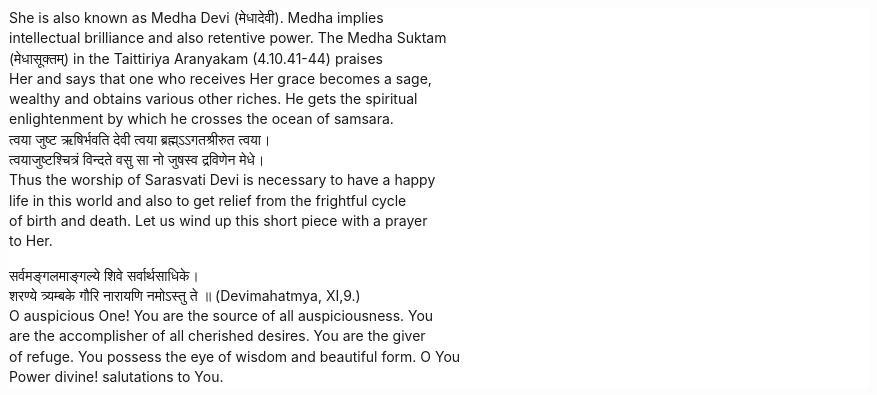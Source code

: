 She is also known as Medha Devi (मेधादेवी). Medha implies  
intellectual brilliance and also retentive power.  The Medha Suktam  
(मेधासूक्तम्) in the Taittiriya Aranyakam (4.10.41-44) praises  
Her and says that one who receives Her grace becomes a sage,  
wealthy and obtains various other riches. He gets the spiritual  
enlightenment by which he crosses the ocean of samsara.    
त्वया जुष्ट ऋषिर्भवति देवी त्वया ब्रह्म्ऽऽगतश्रीरुत त्वया।  
त्वयाजुष्टश्चित्रं विन्दते वसु सा नो जुषस्व द्रविणेन मेधे।  
Thus the worship of Sarasvati Devi is necessary to have a happy  
life in this world and also to get relief from the frightful cycle  
of birth and death. Let us wind up this short piece with a prayer  
to Her.  
  
सर्वमङ्गलमाङ्गल्ये शिवे सर्वार्थसाधिके।  
शरण्ये त्र्यम्बके गौरि नारायणि नमोऽस्तु ते ॥  (Devimahatmya, XI,9.)  
O auspicious One! You are the source of all auspiciousness. You  
are the accomplisher of all cherished desires.  You are the giver  
of refuge. You possess the eye of wisdom and beautiful form. O You  
Power divine! salutations to You.  
  
  
